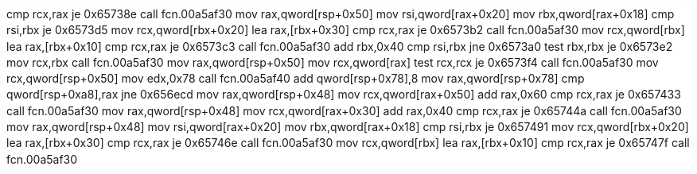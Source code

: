 cmp rcx,rax
je 0x65738e
call fcn.00a5af30
mov rax,qword[rsp+0x50]
mov rsi,qword[rax+0x20]
mov rbx,qword[rax+0x18]
cmp rsi,rbx
je 0x6573d5
mov rcx,qword[rbx+0x20]
lea rax,[rbx+0x30]
cmp rcx,rax
je 0x6573b2
call fcn.00a5af30
mov rcx,qword[rbx]
lea rax,[rbx+0x10]
cmp rcx,rax
je 0x6573c3
call fcn.00a5af30
add rbx,0x40
cmp rsi,rbx
jne 0x6573a0
test rbx,rbx
je 0x6573e2
mov rcx,rbx
call fcn.00a5af30
mov rax,qword[rsp+0x50]
mov rcx,qword[rax]
test rcx,rcx
je 0x6573f4
call fcn.00a5af30
mov rcx,qword[rsp+0x50]
mov edx,0x78
call fcn.00a5af40
add qword[rsp+0x78],8
mov rax,qword[rsp+0x78]
cmp qword[rsp+0xa8],rax
jne 0x656ecd
mov rax,qword[rsp+0x48]
mov rcx,qword[rax+0x50]
add rax,0x60
cmp rcx,rax
je 0x657433
call fcn.00a5af30
mov rax,qword[rsp+0x48]
mov rcx,qword[rax+0x30]
add rax,0x40
cmp rcx,rax
je 0x65744a
call fcn.00a5af30
mov rax,qword[rsp+0x48]
mov rsi,qword[rax+0x20]
mov rbx,qword[rax+0x18]
cmp rsi,rbx
je 0x657491
mov rcx,qword[rbx+0x20]
lea rax,[rbx+0x30]
cmp rcx,rax
je 0x65746e
call fcn.00a5af30
mov rcx,qword[rbx]
lea rax,[rbx+0x10]
cmp rcx,rax
je 0x65747f
call fcn.00a5af30

[similar_1_ref]: /report/fcn.005c9510@a5905e3c253c25bbaf727a1a18fe8ed1
[similar_2_ref]: /report/fcn.0054f1a0@a5905e3c253c25bbaf727a1a18fe8ed1
[similar_3_ref]: /report/fcn.006b9e90@a5905e3c253c25bbaf727a1a18fe8ed1
[similar_4_ref]: /report/fcn.005c0710@a5905e3c253c25bbaf727a1a18fe8ed1
[similar_5_ref]: /report/fcn.005ba960@a5905e3c253c25bbaf727a1a18fe8ed1
[virustotal_ref]: https://www.virustotal.com/gui/file/a5905e3c253c25bbaf727a1a18fe8ed1